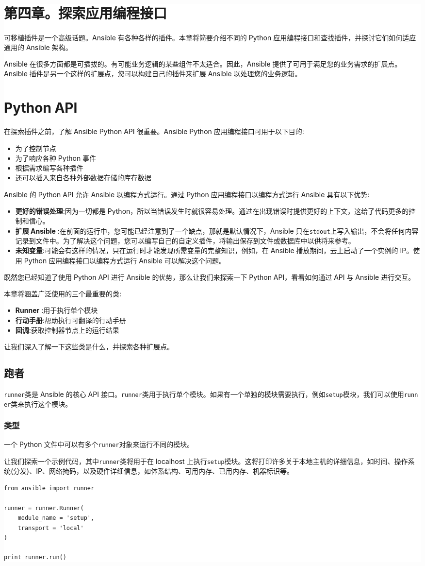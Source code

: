 # 第四章。探索应用编程接口

可移植插件是一个高级话题。Ansible 有各种各样的插件。本章将简要介绍不同的 Python 应用编程接口和查找插件，并探讨它们如何适应通用的 Ansible 架构。

Ansible 在很多方面都是可插拔的。有可能业务逻辑的某些组件不太适合。因此，Ansible 提供了可用于满足您的业务需求的扩展点。Ansible 插件是另一个这样的扩展点，您可以构建自己的插件来扩展 Ansible 以处理您的业务逻辑。

# Python API

在探索插件之前，了解 Ansible Python API 很重要。Ansible Python 应用编程接口可用于以下目的:

*   为了控制节点
*   为了响应各种 Python 事件
*   根据需求编写各种插件
*   还可以插入来自各种外部数据存储的库存数据

Ansible 的 Python API 允许 Ansible 以编程方式运行。通过 Python 应用编程接口以编程方式运行 Ansible 具有以下优势:

*   **更好的错误处理**:因为一切都是 Python，所以当错误发生时就很容易处理。通过在出现错误时提供更好的上下文，这给了代码更多的控制和信心。
*   **扩展 Ansible** :在前面的运行中，您可能已经注意到了一个缺点，那就是默认情况下，Ansible 只在`stdout`上写入输出，不会将任何内容记录到文件中。为了解决这个问题，您可以编写自己的自定义插件，将输出保存到文件或数据库中以供将来参考。
*   **未知变量**:可能会有这样的情况，只在运行时才能发现所需变量的完整知识，例如，在 Ansible 播放期间，云上启动了一个实例的 IP。使用 Python 应用编程接口以编程方式运行 Ansible 可以解决这个问题。

既然您已经知道了使用 Python API 进行 Ansible 的优势，那么让我们来探索一下 Python API，看看如何通过 API 与 Ansible 进行交互。

本章将涵盖广泛使用的三个最重要的类:

*   **Runner** :用于执行单个模块
*   **行动手册**:帮助执行可翻译的行动手册
*   **回调**:获取控制器节点上的运行结果

让我们深入了解一下这些类是什么，并探索各种扩展点。

## 跑者

`runner`类是 Ansible 的核心 API 接口。`runner`类用于执行单个模块。如果有一个单独的模块需要执行，例如`setup`模块，我们可以使用`runner`类来执行这个模块。

### 类型

一个 Python 文件中可以有多个`runner`对象来运行不同的模块。

让我们探索一个示例代码，其中`runner`类将用于在 localhost 上执行`setup`模块。这将打印许多关于本地主机的详细信息，如时间、操作系统(分发)、IP、网络掩码，以及硬件详细信息，如体系结构、可用内存、已用内存、机器标识等。

```
from ansible import runner

runner = runner.Runner(
    module_name = 'setup',
    transport = 'local'
)

print runner.run()
```
